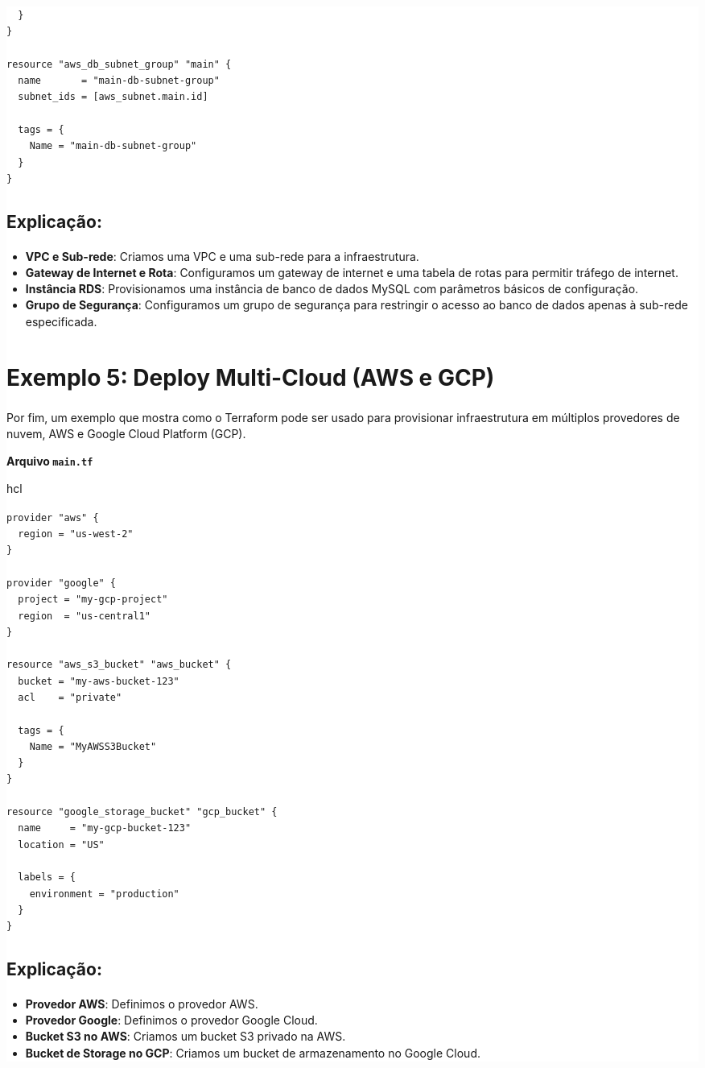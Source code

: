 ```
  }
}

resource "aws_db_subnet_group" "main" {
  name       = "main-db-subnet-group"
  subnet_ids = [aws_subnet.main.id]

  tags = {
    Name = "main-db-subnet-group"
  }
}
```
## Explicação:
- **VPC e Sub-rede**: Criamos uma VPC e uma sub-rede para a infraestrutura.
- **Gateway de Internet e Rota**: Configuramos um gateway de internet e uma tabela de rotas para permitir tráfego de internet.
- **Instância RDS**: Provisionamos uma instância de banco de dados MySQL com parâmetros básicos de configuração.
- **Grupo de Segurança**: Configuramos um grupo de segurança para restringir o acesso ao banco de dados apenas à sub-rede especificada.

# Exemplo 5: Deploy Multi-Cloud (AWS e GCP)
Por fim, um exemplo que mostra como o Terraform pode ser usado para provisionar infraestrutura em múltiplos provedores de nuvem, AWS e Google Cloud Platform (GCP).

**Arquivo `main.tf`**

hcl
```
provider "aws" {
  region = "us-west-2"
}

provider "google" {
  project = "my-gcp-project"
  region  = "us-central1"
}

resource "aws_s3_bucket" "aws_bucket" {
  bucket = "my-aws-bucket-123"
  acl    = "private"

  tags = {
    Name = "MyAWSS3Bucket"
  }
}

resource "google_storage_bucket" "gcp_bucket" {
  name     = "my-gcp-bucket-123"
  location = "US"

  labels = {
    environment = "production"
  }
}
```
## Explicação:
- **Provedor AWS**: Definimos o provedor AWS.
- **Provedor Google**: Definimos o provedor Google Cloud.
- **Bucket S3 no AWS**: Criamos um bucket S3 privado na AWS.
- **Bucket de Storage no GCP**: Criamos um bucket de armazenamento no Google Cloud.